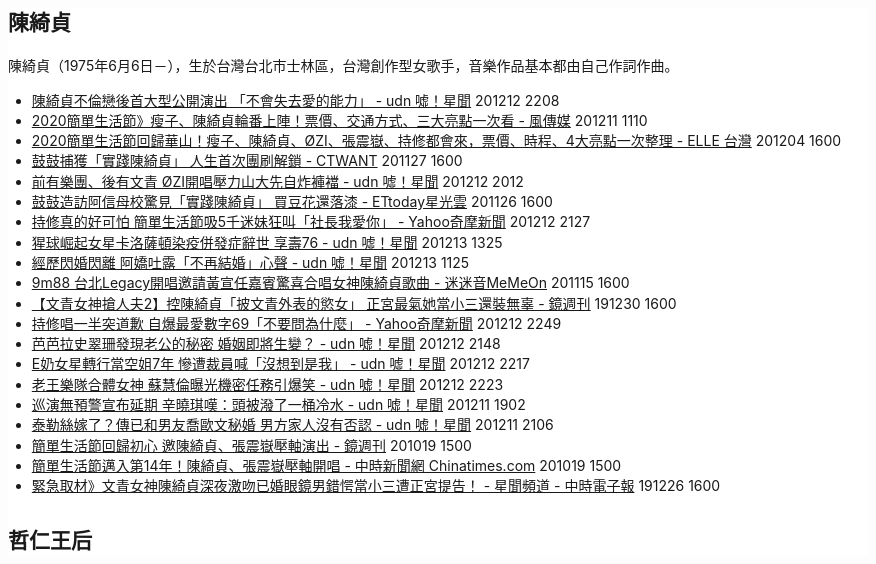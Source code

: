 ## 陳綺貞

陳綺貞（1975年6月6日－），生於台灣台北市士林區，台灣創作型女歌手，音樂作品基本都由自己作詞作曲。
- [陳綺貞不倫戀後首大型公開演出 「不會失去愛的能力」 - udn 噓！星聞](https://stars.udn.com/star/story/10092/5087909 "陳綺貞不倫戀後首大型公開演出 「不會失去愛的能力」 - udn 噓！星聞") 201212 2208
- [2020簡單生活節》瘦子、陳綺貞輪番上陣！票價、交通方式、三大亮點一次看 - 風傳媒](https://www.storm.mg/lifestyle/3279421?page=1 "2020簡單生活節》瘦子、陳綺貞輪番上陣！票價、交通方式、三大亮點一次看 - 風傳媒") 201211 1110
- [2020簡單生活節回歸華山！瘦子、陳綺貞、ØZI、張震嶽、持修都會來，票價、時程、4大亮點一次整理 - ELLE 台灣](https://www.elle.com/tw/life/culture/g34856648/2020simplelife/ "2020簡單生活節回歸華山！瘦子、陳綺貞、ØZI、張震嶽、持修都會來，票價、時程、4大亮點一次整理 - ELLE 台灣") 201204 1600
- [鼓鼓捕獲「實踐陳綺貞」 人生首次團刷解鎖 - CTWANT](https://www.ctwant.com/article/87277 "鼓鼓捕獲「實踐陳綺貞」 人生首次團刷解鎖 - CTWANT") 201127 1600
- [前有樂團、後有文青 ØZI開唱壓力山大先自炸褲襠 - udn 噓！星聞](https://stars.udn.com/star/story/10092/5087723 "前有樂團、後有文青 ØZI開唱壓力山大先自炸褲襠 - udn 噓！星聞") 201212 2012
- [鼓鼓造訪阿信母校驚見「實踐陳綺貞」 買豆花還落漆 - ETtoday星光雲](https://star.ettoday.net/news/1863591 "鼓鼓造訪阿信母校驚見「實踐陳綺貞」 買豆花還落漆 - ETtoday星光雲") 201126 1600
- [持修真的好可怕 簡單生活節吸5千迷妹狂叫「社長我愛你」 - Yahoo奇摩新聞](https://tw.news.yahoo.com/%E6%8C%81%E4%BF%AE%E7%9C%9F%E7%9A%84%E5%A5%BD%E5%8F%AF%E6%80%95-%E7%B0%A1%E5%96%AE%E7%94%9F%E6%B4%BB%E7%AF%80%E5%90%B85%E5%8D%83%E8%BF%B7%E5%A6%B9%E7%8B%82%E5%8F%AB-%E7%A4%BE%E9%95%B7%E6%88%91%E6%84%9B%E4%BD%A0-132751675.html "持修真的好可怕 簡單生活節吸5千迷妹狂叫「社長我愛你」 - Yahoo奇摩新聞") 201212 2127
- [猩球崛起女星卡洛薩頓染疫併發症辭世 享壽76 - udn 噓！星聞](https://stars.udn.com/star/story/10090/5088778 "猩球崛起女星卡洛薩頓染疫併發症辭世 享壽76 - udn 噓！星聞") 201213 1325
- [經歷閃婚閃離 阿嬌吐露「不再結婚」心聲 - udn 噓！星聞](https://stars.udn.com/star/story/10088/5088628 "經歷閃婚閃離 阿嬌吐露「不再結婚」心聲 - udn 噓！星聞") 201213 1125
- [9m88 台北Legacy開唱邀請黃宣任嘉賓驚喜合唱女神陳綺貞歌曲 - 迷迷音MeMeOn](https://memeon-music.com/2020/11/15/9m88-9/ "9m88 台北Legacy開唱邀請黃宣任嘉賓驚喜合唱女神陳綺貞歌曲 - 迷迷音MeMeOn") 201115 1600
- [【文青女神搶人夫2】控陳綺貞「披文青外表的慾女」 正宮最氣她當小三還裝無辜 - 鏡週刊](https://www.mirrormedia.mg/story/20191230ent016/ "【文青女神搶人夫2】控陳綺貞「披文青外表的慾女」 正宮最氣她當小三還裝無辜 - 鏡週刊") 191230 1600
- [持修唱一半突道歉 自爆最愛數字69「不要問為什麼」 - Yahoo奇摩新聞](https://tw.news.yahoo.com/%E6%8C%81%E4%BF%AE%E5%94%B1%E4%B8%80%E5%8D%8A%E7%AA%81%E9%81%93%E6%AD%89-%E8%87%AA%E7%88%86%E6%9C%80%E6%84%9B%E6%95%B8%E5%AD%97-69-%E4%B8%8D%E8%A6%81%E5%95%8F%E7%82%BA%E4%BB%80%E9%BA%BC-144919004.html "持修唱一半突道歉 自爆最愛數字69「不要問為什麼」 - Yahoo奇摩新聞") 201212 2249
- [芭芭拉史翠珊發現老公的秘密 婚姻即將生變？ - udn 噓！星聞](https://stars.udn.com/star/story/10092/5087880 "芭芭拉史翠珊發現老公的秘密 婚姻即將生變？ - udn 噓！星聞") 201212 2148
- [E奶女星轉行當空姐7年 慘遭裁員喊「沒想到是我」 - udn 噓！星聞](https://stars.udn.com/star/story/10092/5087935 "E奶女星轉行當空姐7年 慘遭裁員喊「沒想到是我」 - udn 噓！星聞") 201212 2217
- [老王樂隊合體女神 蘇慧倫曝光機密任務引爆笑 - udn 噓！星聞](https://stars.udn.com/star/story/10092/5087825 "老王樂隊合體女神 蘇慧倫曝光機密任務引爆笑 - udn 噓！星聞") 201212 2223
- [巡演無預警宣布延期 辛曉琪嘆：頭被潑了一桶冷水 - udn 噓！星聞](https://stars.udn.com/star/story/10092/5085480 "巡演無預警宣布延期 辛曉琪嘆：頭被潑了一桶冷水 - udn 噓！星聞") 201211 1902
- [泰勒絲嫁了？傳已和男友喬歐文秘婚 男方家人沒有否認 - udn 噓！星聞](https://stars.udn.com/star/story/10092/5085685 "泰勒絲嫁了？傳已和男友喬歐文秘婚 男方家人沒有否認 - udn 噓！星聞") 201211 2106
- [簡單生活節回歸初心 邀陳綺貞、張震嶽壓軸演出 - 鏡週刊](https://www.mirrormedia.mg/story/20201019ent013/ "簡單生活節回歸初心 邀陳綺貞、張震嶽壓軸演出 - 鏡週刊") 201019 1500
- [簡單生活節邁入第14年！陳綺貞、張震嶽壓軸開唱 - 中時新聞網 Chinatimes.com](https://www.chinatimes.com/realtimenews/20201019004830-260404 "簡單生活節邁入第14年！陳綺貞、張震嶽壓軸開唱 - 中時新聞網 Chinatimes.com") 201019 1500
- [緊急取材》文青女神陳綺貞深夜激吻已婚眼鏡男錯愕當小三遭正宮提告！ - 星聞頻道 - 中時電子報](https://www.chinatimes.com/album/cheerchen/20191226003261-262207 "緊急取材》文青女神陳綺貞深夜激吻已婚眼鏡男錯愕當小三遭正宮提告！ - 星聞頻道 - 中時電子報") 191226 1600

## 哲仁王后
